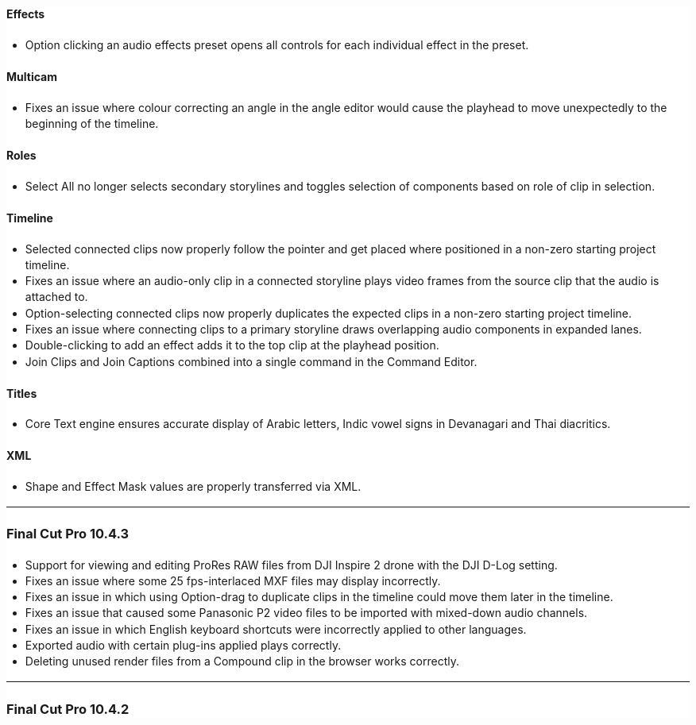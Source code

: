 #### Effects

- Option clicking an audio effects preset opens all controls for each individual effect in the preset.

#### Multicam

- Fixes an issue where colour correcting an angle in the angle editor would cause the playhead to move unexpectedly to the beginning of the timeline.

#### Roles

- Select All no longer selects secondary storylines and toggles selection of components based on role of clip in selection.

#### Timeline

- Selected connected clips now properly follow the pointer and get placed where positioned in a non-zero starting project timeline.
- Fixes an issue where an audio-only clip in a connected storyline plays video frames from the source clip that the audio is attached to.
- Option-selecting connected clips now properly duplicates the expected clips in a non-zero starting project timeline.
- Fixes an issue where connecting clips to a primary storyline draws overlapping audio components in expanded lanes.
- Double-clicking to add an effect adds it to the top clip at the playhead position.
- Join Clips and Join Captions combined into a single command in the Command Editor.

#### Titles

- Core Text engine ensures accurate display of Arabic letters, Indic vowel signs in Devanagari and Thai diacritics.

#### XML

- Shape and Effect Mask values are properly transferred via XML.

---

### Final Cut Pro 10.4.3
- Support for viewing and editing ProRes RAW files from DJI Inspire 2 drone with the DJI D-Log setting.
- Fixes an issue where some 25 fps-interlaced MXF files may display incorrectly.
- Fixes an issue in which using Option-drag to duplicate clips in the timeline could move them later in the timeline.
- Fixes an issue that caused some Panasonic P2 video files to be imported with mixed-down audio channels.
- Fixes an issue in which English keyboard shortcuts were incorrectly applied to other languages.
- Exported audio with certain plug-ins applied plays correctly.
- Deleting unused render files from a Compound clip in the browser works correctly.

---
### Final Cut Pro 10.4.2
